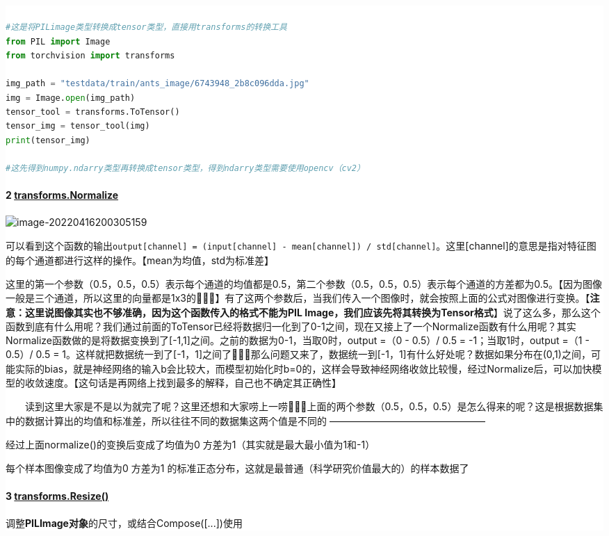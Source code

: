 ````py

#这是将PILimage类型转换成tensor类型，直接用transforms的转换工具
from PIL import Image
from torchvision import transforms

img_path = "testdata/train/ants_image/6743948_2b8c096dda.jpg"
img = Image.open(img_path)
tensor_tool = transforms.ToTensor()
tensor_img = tensor_tool(img)
print(tensor_img)

#这先得到numpy.ndarry类型再转换成tensor类型，得到ndarry类型需要使用opencv（cv2）
````

#### 2 [transforms.Normalize](https://blog.csdn.net/qq_40507857/article/details/116600119?ops_request_misc=%257B%2522request%255Fid%2522%253A%2522169448288016800227484660%2522%252C%2522scm%2522%253A%252220140713.130102334..%2522%257D&request_id=169448288016800227484660&biz_id=0&utm_medium=distribute.pc_search_result.none-task-blog-2~all~top_positive~default-1-116600119-null-null.142^v93^insert_down28v1&utm_term=transforms.normalize&spm=1018.2226.3001.4187&ydreferer=aHR0cHM6Ly9zby5jc2RuLm5ldC9zby9zZWFyY2g%2Fc3BtPTEwMDEuMjEwMS4zMDAxLjQ0OTgmcT10cmFuc2Zvcm1zLm5vcm1hbGl6ZSZ0PSZ1PQ%3D%3D)

![image-20220416200305159](https://img-blog.csdnimg.cn/img_convert/c9ac9390e825a69f6af3763baac8852e.png#pic_center)

可以看到这个函数的输出`output[channel] = (input[channel] - mean[channel]) / std[channel]`。这里[channel]的意思是指对特征图的每个通道都进行这样的操作。【mean为均值，std为标准差】

这里的第一个参数（0.5，0.5，0.5）表示每个通道的均值都是0.5，第二个参数（0.5，0.5，0.5）表示每个通道的方差都为0.5。【因为图像一般是三个通道，所以这里的向量都是1x3的🍵🍵🍵】有了这两个参数后，当我们传入一个图像时，就会按照上面的公式对图像进行变换。【**注意：这里说图像其实也不够准确，因为这个函数传入的格式不能为PIL Image，我们应该先将其转换为Tensor格式**】说了这么多，那么这个函数到底有什么用呢？我们通过前面的ToTensor已经将数据归一化到了0-1之间，现在又接上了一个Normalize函数有什么用呢？其实Normalize函数做的是将数据变换到了[-1,1]之间。之前的数据为0-1，当取0时，output =（0 - 0.5）/ 0.5 = -1；当取1时，output =（1 - 0.5）/ 0.5 = 1。这样就把数据统一到了[-1，1]之间了🌱🌱🌱那么问题又来了，数据统一到[-1，1]有什么好处呢？数据如果分布在(0,1)之间，可能实际的bias，就是神经网络的输入b会比较大，而模型初始化时b=0的，这样会导致神经网络收敛比较慢，经过Normalize后，可以加快模型的收敛速度。【这句话是再网络上找到最多的解释，自己也不确定其正确性】

  读到这里大家是不是以为就完了呢？这里还想和大家唠上一唠🍓🍓🍓上面的两个参数（0.5，0.5，0.5）是怎么得来的呢？这是根据数据集中的数据计算出的均值和标准差，所以往往不同的数据集这两个值是不同的
————————————————

经过上面normalize()的变换后变成了均值为0 方差为1（其实就是最大最小值为1和-1）

每个样本图像变成了均值为0 方差为1 的标准正态分布，这就是最普通（科学研究价值最大的）的样本数据了



#### 3 [transforms.Resize()](https://blog.csdn.net/qq_35008185/article/details/118224044?ops_request_misc=&request_id=&biz_id=102&utm_term=transforms.resize&utm_medium=distribute.pc_search_result.none-task-blog-2~all~sobaiduweb~default-1-118224044.nonecase&spm=1018.2226.3001.4187)

调整**PILImage对象**的尺寸，或结合Compose([...])使用
